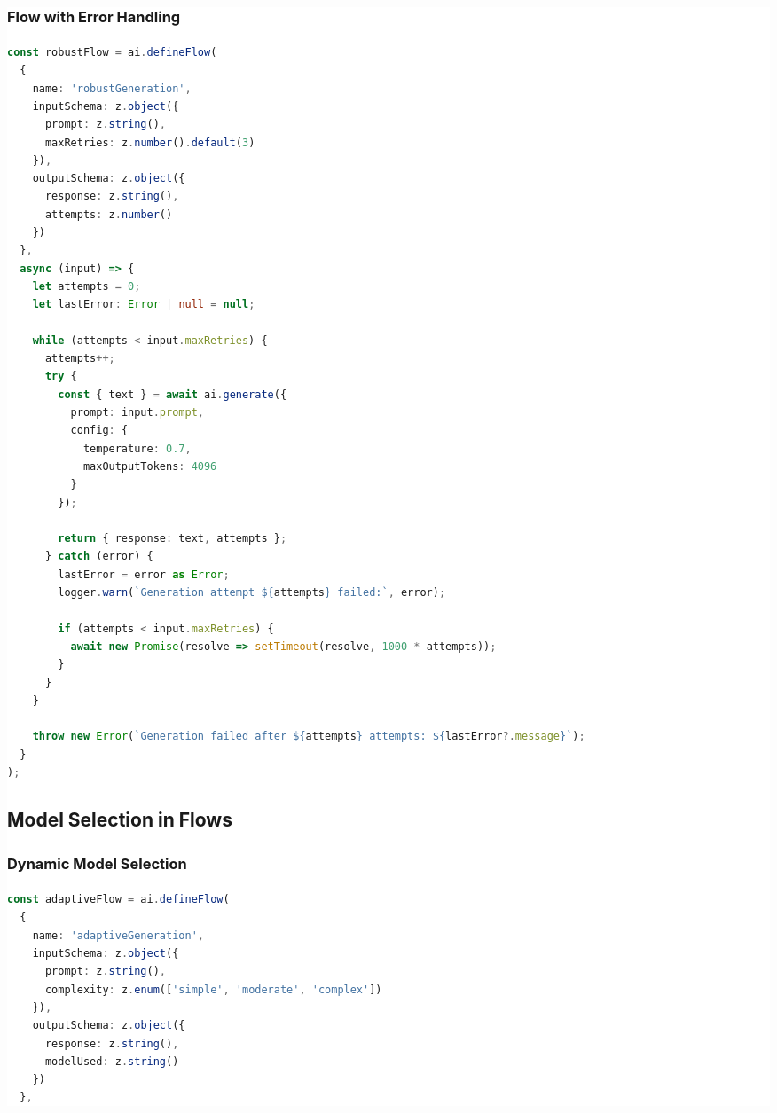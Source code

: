 ### Flow with Error Handling

```typescript
const robustFlow = ai.defineFlow(
  {
    name: 'robustGeneration',
    inputSchema: z.object({
      prompt: z.string(),
      maxRetries: z.number().default(3)
    }),
    outputSchema: z.object({
      response: z.string(),
      attempts: z.number()
    })
  },
  async (input) => {
    let attempts = 0;
    let lastError: Error | null = null;

    while (attempts < input.maxRetries) {
      attempts++;
      try {
        const { text } = await ai.generate({
          prompt: input.prompt,
          config: { 
            temperature: 0.7,
            maxOutputTokens: 4096
          }
        });
        
        return { response: text, attempts };
      } catch (error) {
        lastError = error as Error;
        logger.warn(`Generation attempt ${attempts} failed:`, error);
        
        if (attempts < input.maxRetries) {
          await new Promise(resolve => setTimeout(resolve, 1000 * attempts));
        }
      }
    }

    throw new Error(`Generation failed after ${attempts} attempts: ${lastError?.message}`);
  }
);
```

## Model Selection in Flows

### Dynamic Model Selection

```typescript
const adaptiveFlow = ai.defineFlow(
  {
    name: 'adaptiveGeneration',
    inputSchema: z.object({
      prompt: z.string(),
      complexity: z.enum(['simple', 'moderate', 'complex'])
    }),
    outputSchema: z.object({
      response: z.string(),
      modelUsed: z.string()
    })
  },
```